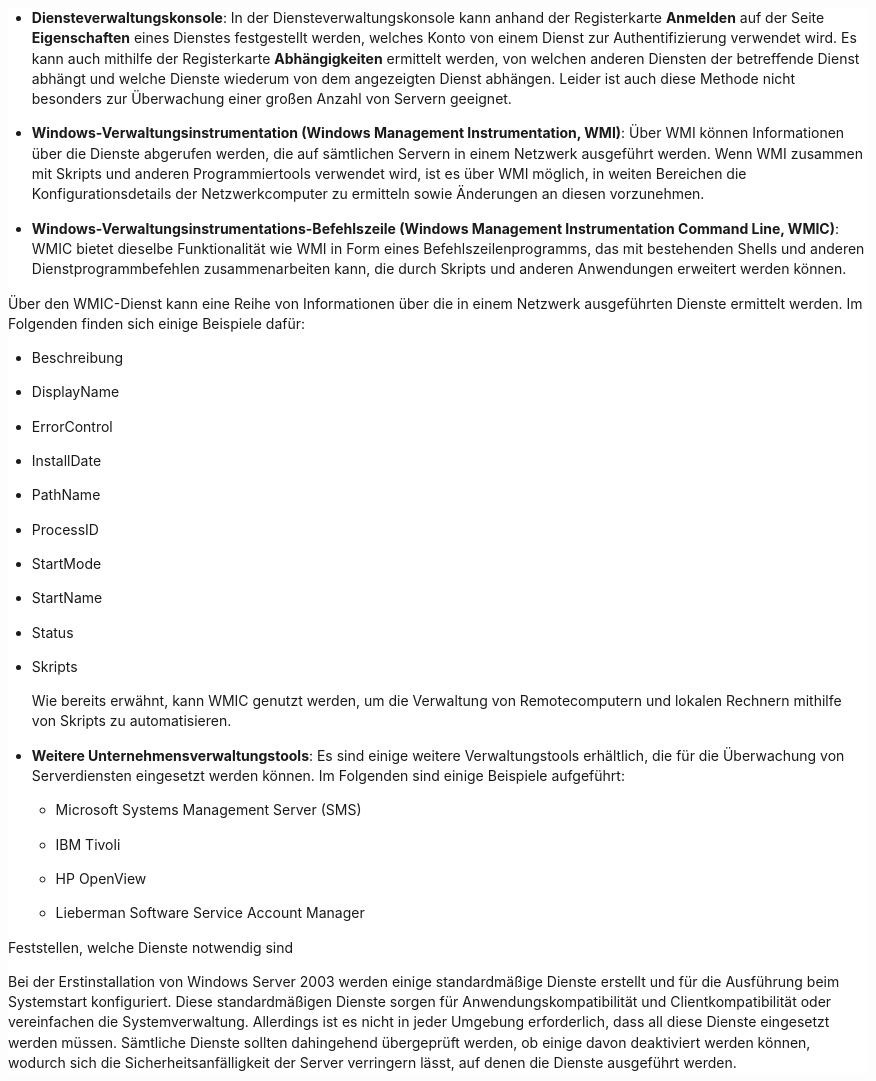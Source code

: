 * **Diensteverwaltungskonsole**: In der Diensteverwaltungskonsole kann anhand der Registerkarte **Anmelden** auf der Seite **Eigenschaften** eines Dienstes festgestellt werden, welches Konto von einem Dienst zur Authentifizierung verwendet wird. Es kann auch mithilfe der Registerkarte **Abhängigkeiten** ermittelt werden, von welchen anderen Diensten der betreffende Dienst abhängt und welche Dienste wiederum von dem angezeigten Dienst abhängen. Leider ist auch diese Methode nicht besonders zur Überwachung einer großen Anzahl von Servern geeignet.

* **Windows-Verwaltungsinstrumentation (Windows Management Instrumentation, WMI)**: Über WMI können Informationen über die Dienste abgerufen werden, die auf sämtlichen Servern in einem Netzwerk ausgeführt werden. Wenn WMI zusammen mit Skripts und anderen Programmiertools verwendet wird, ist es über WMI möglich, in weiten Bereichen die Konfigurationsdetails der Netzwerkcomputer zu ermitteln sowie Änderungen an diesen vorzunehmen.

* **Windows-Verwaltungsinstrumentations-Befehlszeile (Windows Management Instrumentation Command Line, WMIC)**: WMIC bietet dieselbe Funktionalität wie WMI in Form eines Befehlszeilenprogramms, das mit bestehenden Shells und anderen Dienstprogrammbefehlen zusammenarbeiten kann, die durch Skripts und anderen Anwendungen erweitert werden können.

Über den WMIC-Dienst kann eine Reihe von Informationen über die in einem Netzwerk ausgeführten Dienste ermittelt werden. Im Folgenden finden sich einige Beispiele dafür:

* Beschreibung

* DisplayName

* ErrorControl

* InstallDate

* PathName

* ProcessID

* StartMode

* StartName

* Status

* Skripts

    Wie bereits erwähnt, kann WMIC genutzt werden, um die Verwaltung von Remotecomputern und lokalen Rechnern mithilfe von Skripts zu automatisieren.

* **Weitere Unternehmensverwaltungstools**: Es sind einige weitere Verwaltungstools erhältlich, die für die Überwachung von Serverdiensten eingesetzt werden können. Im Folgenden sind einige Beispiele aufgeführt:

    *   Microsoft Systems Management Server (SMS)

    *   IBM Tivoli

    *   HP OpenView

    *   Lieberman Software Service Account Manager


Feststellen, welche Dienste notwendig sind

Bei der Erstinstallation von Windows Server 2003 werden einige standardmäßige Dienste erstellt und für die Ausführung beim Systemstart konfiguriert. Diese standardmäßigen Dienste sorgen für Anwendungskompatibilität und Clientkompatibilität oder vereinfachen die Systemverwaltung. Allerdings ist es nicht in jeder Umgebung erforderlich, dass all diese Dienste eingesetzt werden müssen. Sämtliche Dienste sollten dahingehend übergeprüft werden, ob einige davon deaktiviert werden können, wodurch sich die Sicherheitsanfälligkeit der Server verringern lässt, auf denen die Dienste ausgeführt werden.
